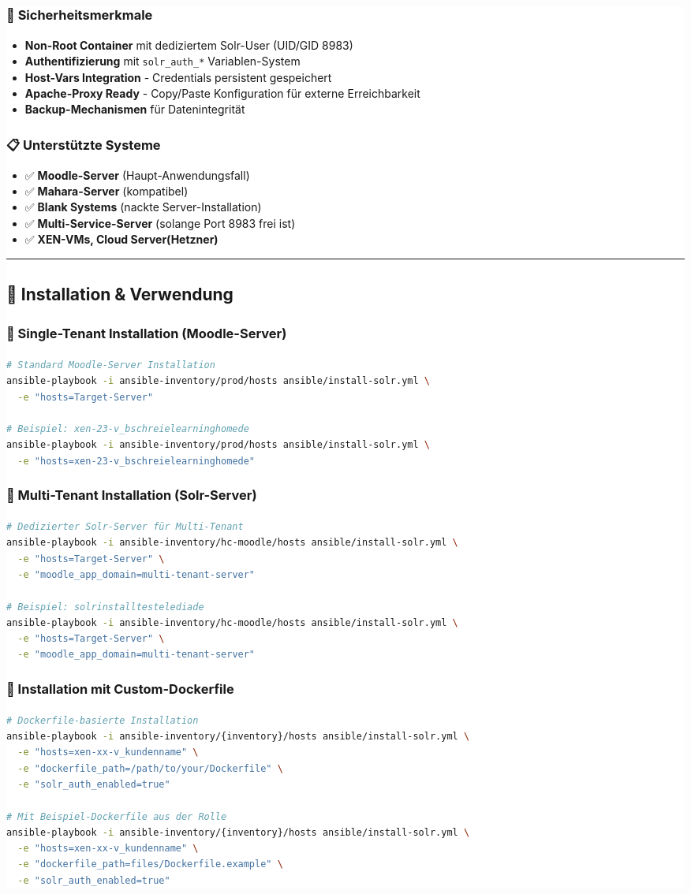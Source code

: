 ### 🔐 **Sicherheitsmerkmale**
- **Non-Root Container** mit dediziertem Solr-User (UID/GID 8983)
- **Authentifizierung** mit `solr_auth_*` Variablen-System
- **Host-Vars Integration** - Credentials persistent gespeichert
- **Apache-Proxy Ready** - Copy/Paste Konfiguration für externe Erreichbarkeit
- **Backup-Mechanismen** für Datenintegrität

### 📋 **Unterstützte Systeme**
- ✅ **Moodle-Server** (Haupt-Anwendungsfall)
- ✅ **Mahara-Server** (kompatibel)
- ✅ **Blank Systems** (nackte Server-Installation)
- ✅ **Multi-Service-Server** (solange Port 8983 frei ist)
- ✅ **XEN-VMs, Cloud Server(Hetzner)**

---

## 🚀 **Installation & Verwendung**

### **🔧 Single-Tenant Installation (Moodle-Server)**
```bash
# Standard Moodle-Server Installation
ansible-playbook -i ansible-inventory/prod/hosts ansible/install-solr.yml \
  -e "hosts=Target-Server"

# Beispiel: xen-23-v_bschreielearninghomede
ansible-playbook -i ansible-inventory/prod/hosts ansible/install-solr.yml \
  -e "hosts=xen-23-v_bschreielearninghomede"
```

### **🏢 Multi-Tenant Installation (Solr-Server)**
```bash
# Dedizierter Solr-Server für Multi-Tenant
ansible-playbook -i ansible-inventory/hc-moodle/hosts ansible/install-solr.yml \
  -e "hosts=Target-Server" \
  -e "moodle_app_domain=multi-tenant-server"

# Beispiel: solrinstalltestelediade
ansible-playbook -i ansible-inventory/hc-moodle/hosts ansible/install-solr.yml \
  -e "hosts=Target-Server" \
  -e "moodle_app_domain=multi-tenant-server"
```

### **🐳 Installation mit Custom-Dockerfile**
```bash
# Dockerfile-basierte Installation
ansible-playbook -i ansible-inventory/{inventory}/hosts ansible/install-solr.yml \
  -e "hosts=xen-xx-v_kundenname" \
  -e "dockerfile_path=/path/to/your/Dockerfile" \
  -e "solr_auth_enabled=true"

# Mit Beispiel-Dockerfile aus der Rolle
ansible-playbook -i ansible-inventory/{inventory}/hosts ansible/install-solr.yml \
  -e "hosts=xen-xx-v_kundenname" \
  -e "dockerfile_path=files/Dockerfile.example" \
  -e "solr_auth_enabled=true"
```
